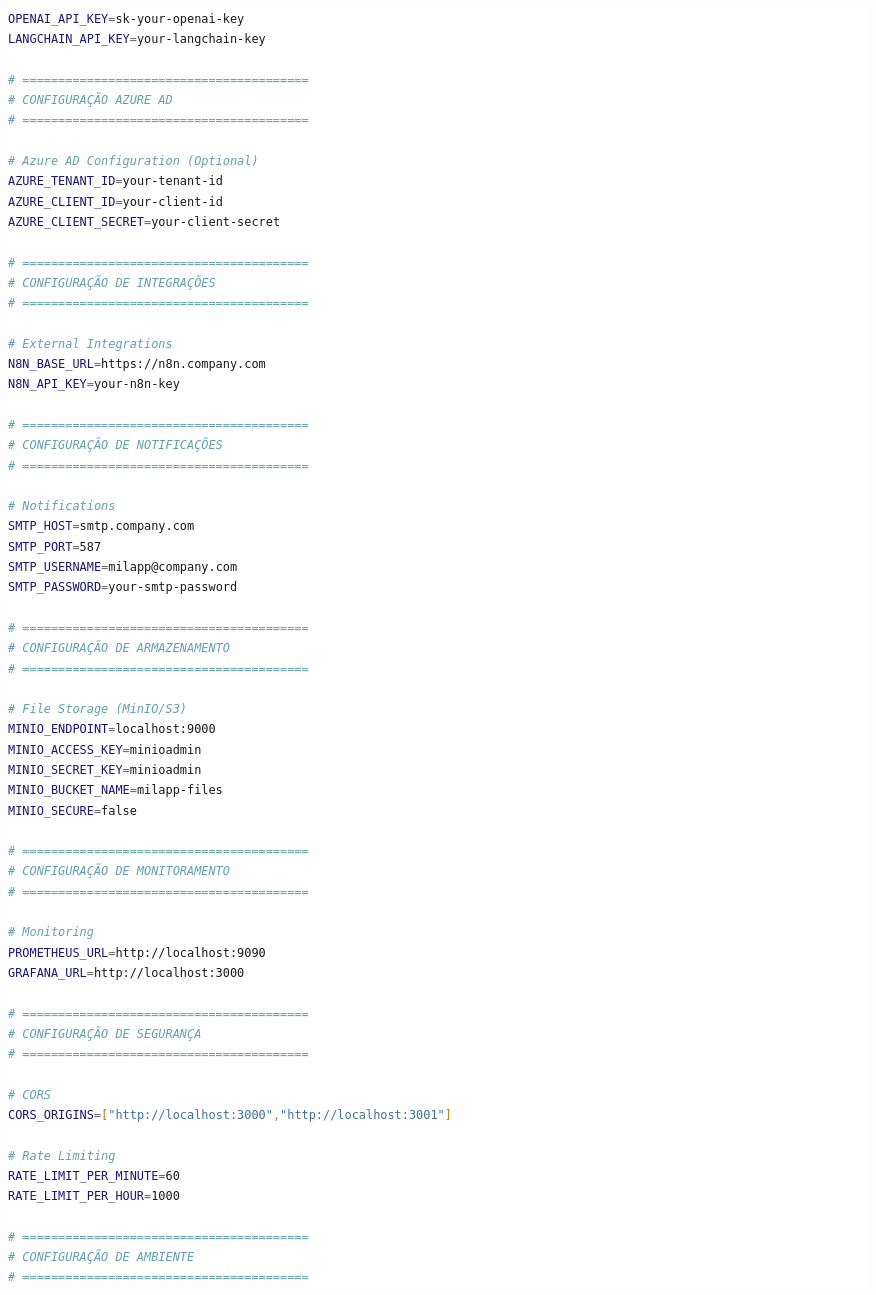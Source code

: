 ```bash
OPENAI_API_KEY=sk-your-openai-key
LANGCHAIN_API_KEY=your-langchain-key

# ========================================
# CONFIGURAÇÃO AZURE AD
# ========================================

# Azure AD Configuration (Optional)
AZURE_TENANT_ID=your-tenant-id
AZURE_CLIENT_ID=your-client-id
AZURE_CLIENT_SECRET=your-client-secret

# ========================================
# CONFIGURAÇÃO DE INTEGRAÇÕES
# ========================================

# External Integrations
N8N_BASE_URL=https://n8n.company.com
N8N_API_KEY=your-n8n-key

# ========================================
# CONFIGURAÇÃO DE NOTIFICAÇÕES
# ========================================

# Notifications
SMTP_HOST=smtp.company.com
SMTP_PORT=587
SMTP_USERNAME=milapp@company.com
SMTP_PASSWORD=your-smtp-password

# ========================================
# CONFIGURAÇÃO DE ARMAZENAMENTO
# ========================================

# File Storage (MinIO/S3)
MINIO_ENDPOINT=localhost:9000
MINIO_ACCESS_KEY=minioadmin
MINIO_SECRET_KEY=minioadmin
MINIO_BUCKET_NAME=milapp-files
MINIO_SECURE=false

# ========================================
# CONFIGURAÇÃO DE MONITORAMENTO
# ========================================

# Monitoring
PROMETHEUS_URL=http://localhost:9090
GRAFANA_URL=http://localhost:3000

# ========================================
# CONFIGURAÇÃO DE SEGURANÇA
# ========================================

# CORS
CORS_ORIGINS=["http://localhost:3000","http://localhost:3001"]

# Rate Limiting
RATE_LIMIT_PER_MINUTE=60
RATE_LIMIT_PER_HOUR=1000

# ========================================
# CONFIGURAÇÃO DE AMBIENTE
# ========================================
```